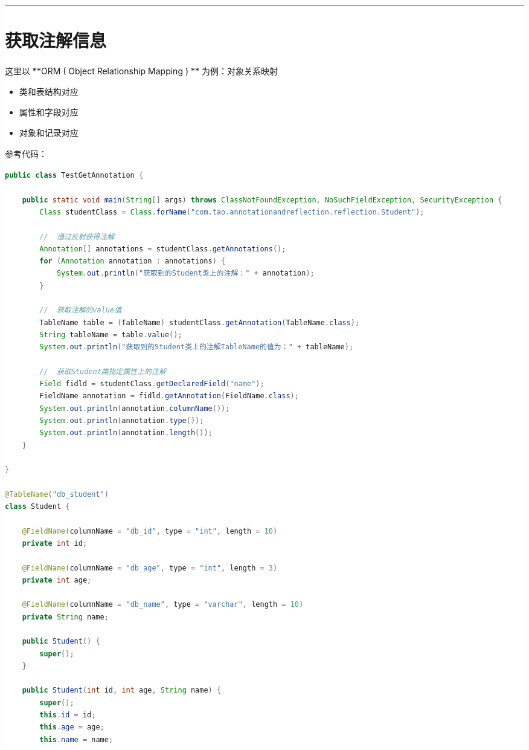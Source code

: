 
------



# 获取注解信息

这里以 **ORM ( Object Relationship Mapping ) ** 为例：对象关系映射

- 类和表结构对应
  
- 属性和字段对应
  
- 对象和记录对应

参考代码：

```java
public class TestGetAnnotation {

    public static void main(String[] args) throws ClassNotFoundException, NoSuchFieldException, SecurityException {
        Class studentClass = Class.forName("com.tao.annotationandreflection.reflection.Student");

        //  通过反射获得注解
        Annotation[] annotations = studentClass.getAnnotations();
        for (Annotation annotation : annotations) {
            System.out.println("获取到的Student类上的注解：" + annotation);
        }

        //  获取注解的value值
        TableName table = (TableName) studentClass.getAnnotation(TableName.class);
        String tableName = table.value();
        System.out.println("获取到的Student类上的注解TableName的值为：" + tableName);

        //  获取Student类指定属性上的注解
        Field fidld = studentClass.getDeclaredField("name");
        FieldName annotation = fidld.getAnnotation(FieldName.class);
        System.out.println(annotation.columnName());
        System.out.println(annotation.type());
        System.out.println(annotation.length());
    }

}

@TableName("db_student")
class Student {

    @FieldName(columnName = "db_id", type = "int", length = 10)
    private int id;

    @FieldName(columnName = "db_age", type = "int", length = 3)
    private int age;

    @FieldName(columnName = "db_name", type = "varchar", length = 10)
    private String name;

    public Student() {
        super();
    }

    public Student(int id, int age, String name) {
        super();
        this.id = id;
        this.age = age;
        this.name = name;
```